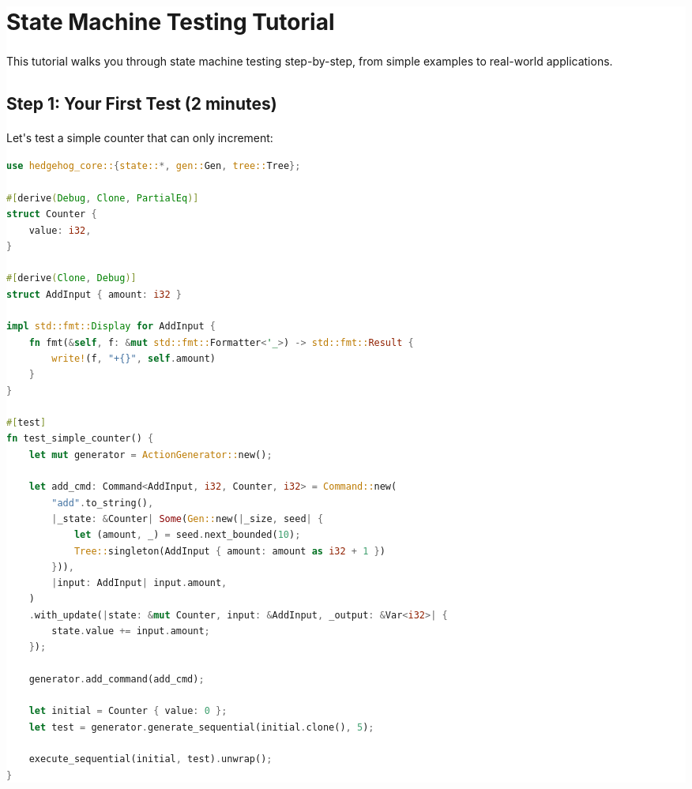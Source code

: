 # State Machine Testing Tutorial

This tutorial walks you through state machine testing step-by-step, from simple examples to real-world applications.

## Step 1: Your First Test (2 minutes)

Let's test a simple counter that can only increment:

```rust
use hedgehog_core::{state::*, gen::Gen, tree::Tree};

#[derive(Debug, Clone, PartialEq)]
struct Counter {
    value: i32,
}

#[derive(Clone, Debug)]
struct AddInput { amount: i32 }

impl std::fmt::Display for AddInput {
    fn fmt(&self, f: &mut std::fmt::Formatter<'_>) -> std::fmt::Result {
        write!(f, "+{}", self.amount)
    }
}

#[test]
fn test_simple_counter() {
    let mut generator = ActionGenerator::new();
    
    let add_cmd: Command<AddInput, i32, Counter, i32> = Command::new(
        "add".to_string(),
        |_state: &Counter| Some(Gen::new(|_size, seed| {
            let (amount, _) = seed.next_bounded(10);
            Tree::singleton(AddInput { amount: amount as i32 + 1 })
        })),
        |input: AddInput| input.amount,
    )
    .with_update(|state: &mut Counter, input: &AddInput, _output: &Var<i32>| {
        state.value += input.amount;
    });
    
    generator.add_command(add_cmd);
    
    let initial = Counter { value: 0 };
    let test = generator.generate_sequential(initial.clone(), 5);
    
    execute_sequential(initial, test).unwrap();
}
```
